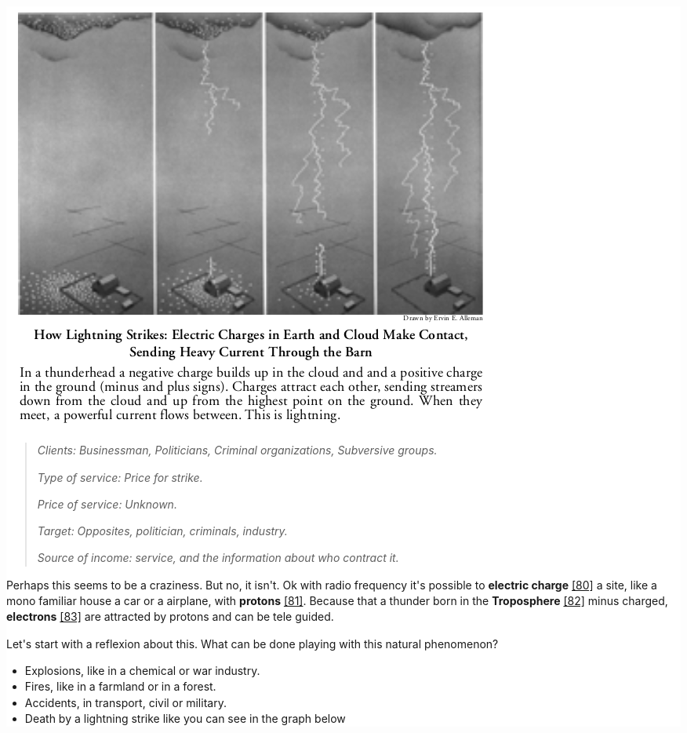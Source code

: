 ![Lighting](../Images/actractlighting.png)

> *Clients: Businessman, Politicians, Criminal organizations, Subversive groups.*
>
> *Type of service: Price for strike.*
>
> *Price of service: Unknown.*
>
> *Target: Opposites, politician, criminals, industry.*
>
> *Source of income: service, and the information about who contract it.*

Perhaps this seems to be a craziness. But  no, it isn't. Ok with radio frequency it's possible to **electric charge** [[80]](https://en.wikipedia.org/wiki/Electric_charge) a site, like a mono familiar house a car or a airplane, with **protons** [[81]](https://en.wikipedia.org/wiki/Proton). Because that a thunder born in the **Troposphere** [[82]](https://en.wikipedia.org/wiki/Troposphere) minus charged, **electrons** [[83]](https://en.wikipedia.org/wiki/Electron) are attracted by protons and can be tele guided.  

Let's start with a reflexion about this. What can be done playing with this natural phenomenon?

- Explosions, like in a chemical or war industry.
- Fires, like in a farmland or in a forest.
- Accidents, in transport, civil or military.
- Death by a lightning strike like you can see in the graph below
